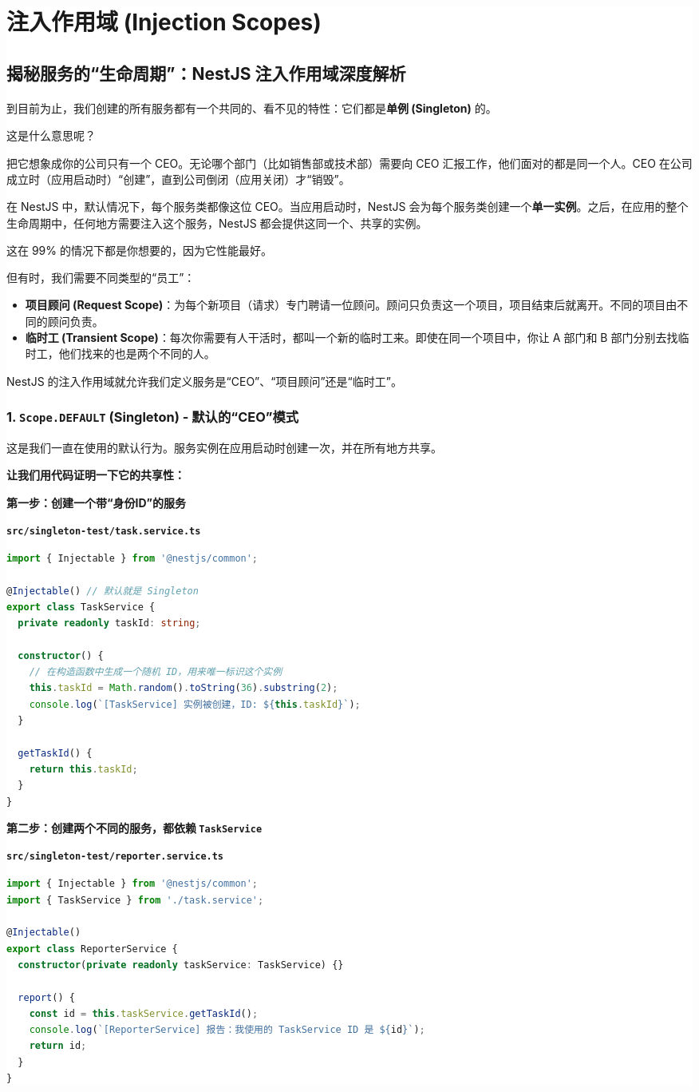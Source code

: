 # **注入作用域 (Injection Scopes)**

## 揭秘服务的“生命周期”：NestJS 注入作用域深度解析

到目前为止，我们创建的所有服务都有一个共同的、看不见的特性：它们都是**单例 (Singleton)** 的。

这是什么意思呢？

把它想象成你的公司只有一个 CEO。无论哪个部门（比如销售部或技术部）需要向 CEO 汇报工作，他们面对的都是同一个人。CEO 在公司成立时（应用启动时）“创建”，直到公司倒闭（应用关闭）才“销毁”。

在 NestJS 中，默认情况下，每个服务类都像这位 CEO。当应用启动时，NestJS 会为每个服务类创建一个**单一实例**。之后，在应用的整个生命周期中，任何地方需要注入这个服务，NestJS 都会提供这同一个、共享的实例。

这在 99% 的情况下都是你想要的，因为它性能最好。

但有时，我们需要不同类型的“员工”：
*   **项目顾问 (Request Scope)**：为每个新项目（请求）专门聘请一位顾问。顾问只负责这一个项目，项目结束后就离开。不同的项目由不同的顾问负责。
*   **临时工 (Transient Scope)**：每次你需要有人干活时，都叫一个新的临时工来。即使在同一个项目中，你让 A 部门和 B 部门分别去找临时工，他们找来的也是两个不同的人。

NestJS 的注入作用域就允许我们定义服务是“CEO”、“项目顾问”还是“临时工”。

### 1. `Scope.DEFAULT` (Singleton) - 默认的“CEO”模式

这是我们一直在使用的默认行为。服务实例在应用启动时创建一次，并在所有地方共享。

**让我们用代码证明一下它的共享性：**

**第一步：创建一个带“身份ID”的服务**

**`src/singleton-test/task.service.ts`**
```typescript
import { Injectable } from '@nestjs/common';

@Injectable() // 默认就是 Singleton
export class TaskService {
  private readonly taskId: string;

  constructor() {
    // 在构造函数中生成一个随机 ID，用来唯一标识这个实例
    this.taskId = Math.random().toString(36).substring(2);
    console.log(`[TaskService] 实例被创建，ID: ${this.taskId}`);
  }

  getTaskId() {
    return this.taskId;
  }
}
```

**第二步：创建两个不同的服务，都依赖 `TaskService`**

**`src/singleton-test/reporter.service.ts`**
```typescript
import { Injectable } from '@nestjs/common';
import { TaskService } from './task.service';

@Injectable()
export class ReporterService {
  constructor(private readonly taskService: TaskService) {}

  report() {
    const id = this.taskService.getTaskId();
    console.log(`[ReporterService] 报告：我使用的 TaskService ID 是 ${id}`);
    return id;
  }
}
```